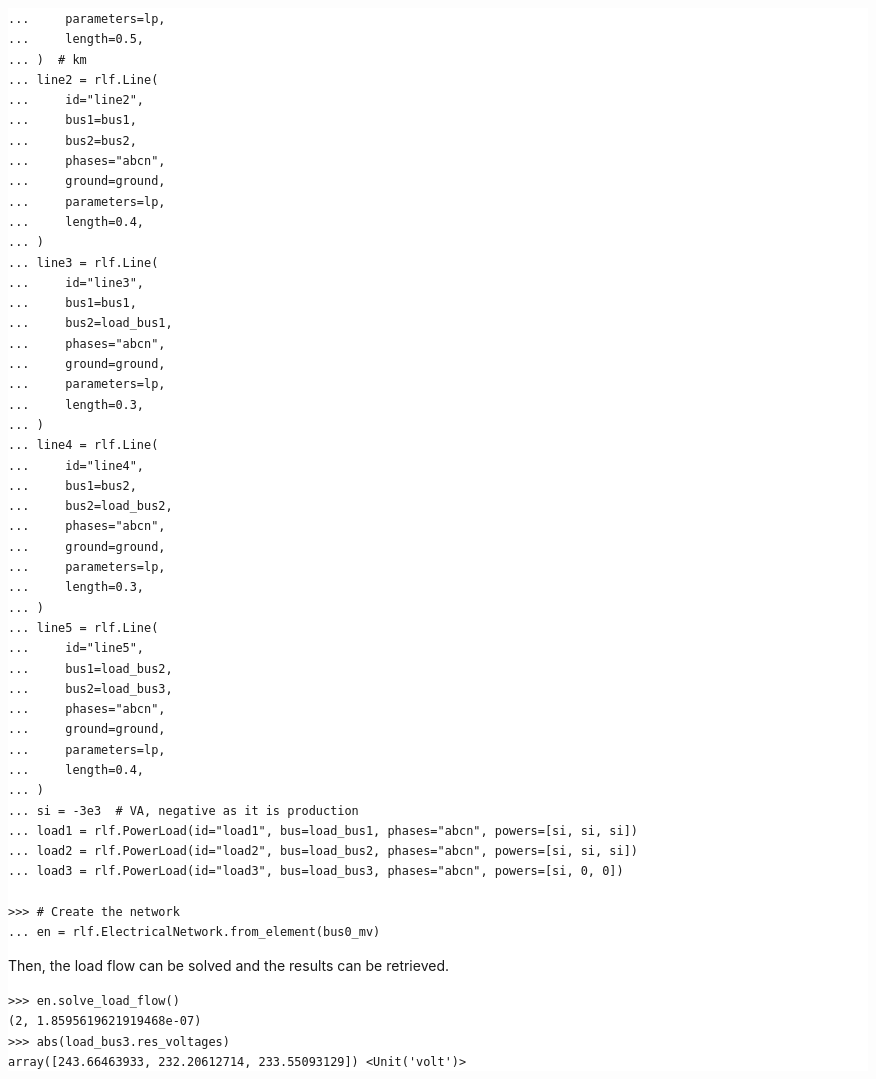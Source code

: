 ```pycon
...     parameters=lp,
...     length=0.5,
... )  # km
... line2 = rlf.Line(
...     id="line2",
...     bus1=bus1,
...     bus2=bus2,
...     phases="abcn",
...     ground=ground,
...     parameters=lp,
...     length=0.4,
... )
... line3 = rlf.Line(
...     id="line3",
...     bus1=bus1,
...     bus2=load_bus1,
...     phases="abcn",
...     ground=ground,
...     parameters=lp,
...     length=0.3,
... )
... line4 = rlf.Line(
...     id="line4",
...     bus1=bus2,
...     bus2=load_bus2,
...     phases="abcn",
...     ground=ground,
...     parameters=lp,
...     length=0.3,
... )
... line5 = rlf.Line(
...     id="line5",
...     bus1=load_bus2,
...     bus2=load_bus3,
...     phases="abcn",
...     ground=ground,
...     parameters=lp,
...     length=0.4,
... )
... si = -3e3  # VA, negative as it is production
... load1 = rlf.PowerLoad(id="load1", bus=load_bus1, phases="abcn", powers=[si, si, si])
... load2 = rlf.PowerLoad(id="load2", bus=load_bus2, phases="abcn", powers=[si, si, si])
... load3 = rlf.PowerLoad(id="load3", bus=load_bus3, phases="abcn", powers=[si, 0, 0])

>>> # Create the network
... en = rlf.ElectricalNetwork.from_element(bus0_mv)
```

Then, the load flow can be solved and the results can be retrieved.

```pycon
>>> en.solve_load_flow()
(2, 1.8595619621919468e-07)
>>> abs(load_bus3.res_voltages)
array([243.66463933, 232.20612714, 233.55093129]) <Unit('volt')>
```
